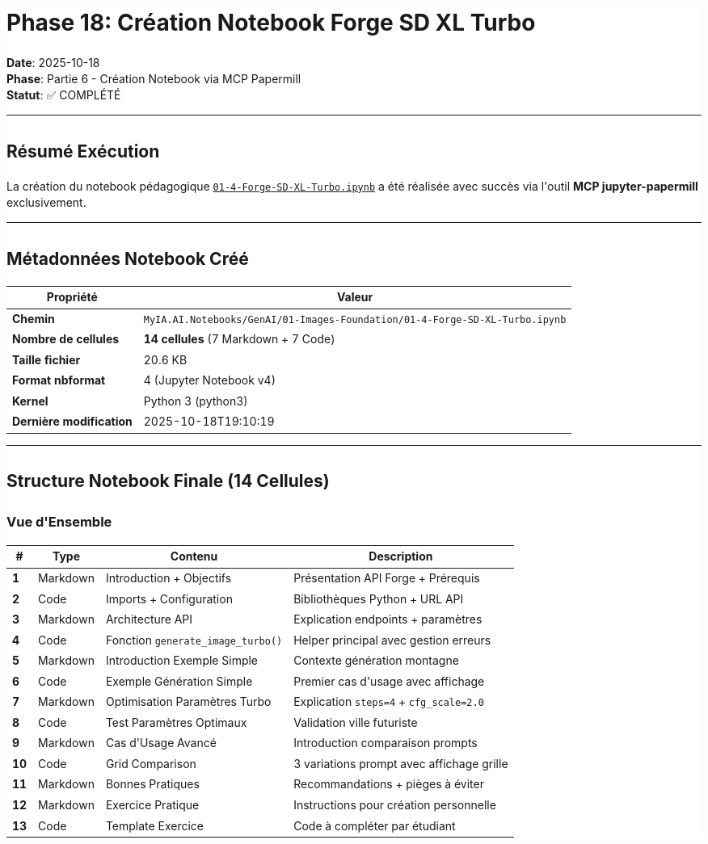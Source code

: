 # Phase 18: Création Notebook Forge SD XL Turbo

**Date**: 2025-10-18  
**Phase**: Partie 6 - Création Notebook via MCP Papermill  
**Statut**: ✅ COMPLÉTÉ

---

## Résumé Exécution

La création du notebook pédagogique [`01-4-Forge-SD-XL-Turbo.ipynb`](../../../MyIA.AI.Notebooks/GenAI/01-Images-Foundation/01-4-Forge-SD-XL-Turbo.ipynb) a été réalisée avec succès via l'outil **MCP jupyter-papermill** exclusivement.

---

## Métadonnées Notebook Créé

| Propriété | Valeur |
|-----------|--------|
| **Chemin** | `MyIA.AI.Notebooks/GenAI/01-Images-Foundation/01-4-Forge-SD-XL-Turbo.ipynb` |
| **Nombre de cellules** | **14 cellules** (7 Markdown + 7 Code) |
| **Taille fichier** | 20.6 KB |
| **Format nbformat** | 4 (Jupyter Notebook v4) |
| **Kernel** | Python 3 (python3) |
| **Dernière modification** | 2025-10-18T19:10:19 |

---

## Structure Notebook Finale (14 Cellules)

### Vue d'Ensemble

| # | Type | Contenu | Description |
|---|------|---------|-------------|
| **1** | Markdown | Introduction + Objectifs | Présentation API Forge + Prérequis |
| **2** | Code | Imports + Configuration | Bibliothèques Python + URL API |
| **3** | Markdown | Architecture API | Explication endpoints + paramètres |
| **4** | Code | Fonction `generate_image_turbo()` | Helper principal avec gestion erreurs |
| **5** | Markdown | Introduction Exemple Simple | Contexte génération montagne |
| **6** | Code | Exemple Génération Simple | Premier cas d'usage avec affichage |
| **7** | Markdown | Optimisation Paramètres Turbo | Explication `steps=4` + `cfg_scale=2.0` |
| **8** | Code | Test Paramètres Optimaux | Validation ville futuriste |
| **9** | Markdown | Cas d'Usage Avancé | Introduction comparaison prompts |
| **10** | Code | Grid Comparison | 3 variations prompt avec affichage grille |
| **11** | Markdown | Bonnes Pratiques | Recommandations + pièges à éviter |
| **12** | Markdown | Exercice Pratique | Instructions pour création personnelle |
| **13** | Code | Template Exercice | Code à compléter par étudiant |